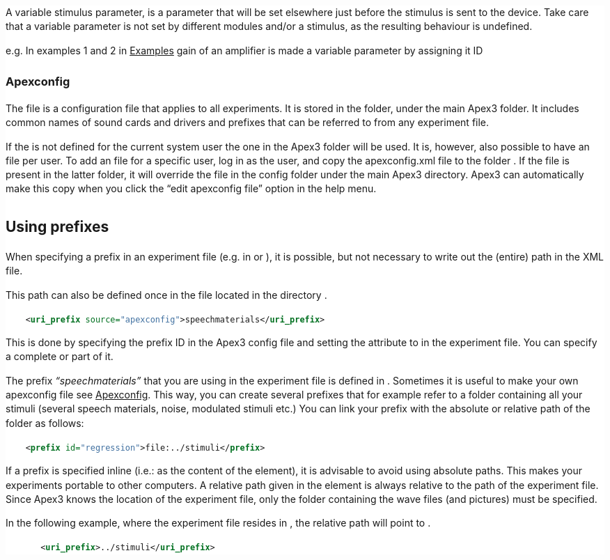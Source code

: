 A variable stimulus parameter, is a parameter that will be set elsewhere
just before the stimulus is sent to the device. Take care that a
variable parameter is not set by different modules and/or a stimulus, as
the resulting behaviour is undefined.

e.g. In examples 1 and 2 in [Examples](/examples) gain of an amplifier
is made a variable parameter by assigning it ID

### Apexconfig <a name="apexconfig"/>

The file is a configuration file that applies to all experiments. It is
stored in the folder, under the main Apex3 folder. It includes common names
of sound cards and drivers and prefixes that can be referred to from any
experiment file.

If the is not defined for the current system user the one in the Apex3 folder
will be used. It is, however, also possible to have an file per user. To
add an file for a specific user, log in as the user, and copy the
apexconfig.xml file to the folder . If the file is present in the latter
folder, it will override the file in the config folder under the main Apex3
directory. Apex3 can automatically make this copy when you click the “edit
apexconfig file” option in the help menu.

Using prefixes <a name="prefixes"/>
--------------

When specifying a prefix in an experiment file (e.g. in or ), it is
possible, but not necessary to write out the (entire) path in the XML
file.

This path can also be defined once in the file located in the directory
.

```xml
    <uri_prefix source="apexconfig">speechmaterials</uri_prefix>
```

This is done by specifying the prefix ID in the Apex3 config file and setting
the attribute to in the experiment file. You can specify a complete or
part of it.

The prefix *“speechmaterials”* that you are using in the experiment file
is defined in . Sometimes it is useful to make your own apexconfig file
see [Apexconfig](#apexconfig). This way, you can create several
prefixes that for example refer to a folder containing all your stimuli
(several speech materials, noise, modulated stimuli etc.) You can link
your prefix with the absolute or relative path of the folder as
follows:

```xml
    <prefix id="regression">file:../stimuli</prefix>
```

If a prefix is specified inline (i.e.: as the content of the element),
it is advisable to avoid using absolute paths. This makes your
experiments portable to other computers. A relative path given in the
element is always relative to the path of the experiment file. Since Apex3
knows the location of the experiment file, only the folder containing
the wave files (and pictures) must be specified.

In the following example, where the experiment file resides in , the
relative path will point to .

```xml
       <uri_prefix>../stimuli</uri_prefix>
```
